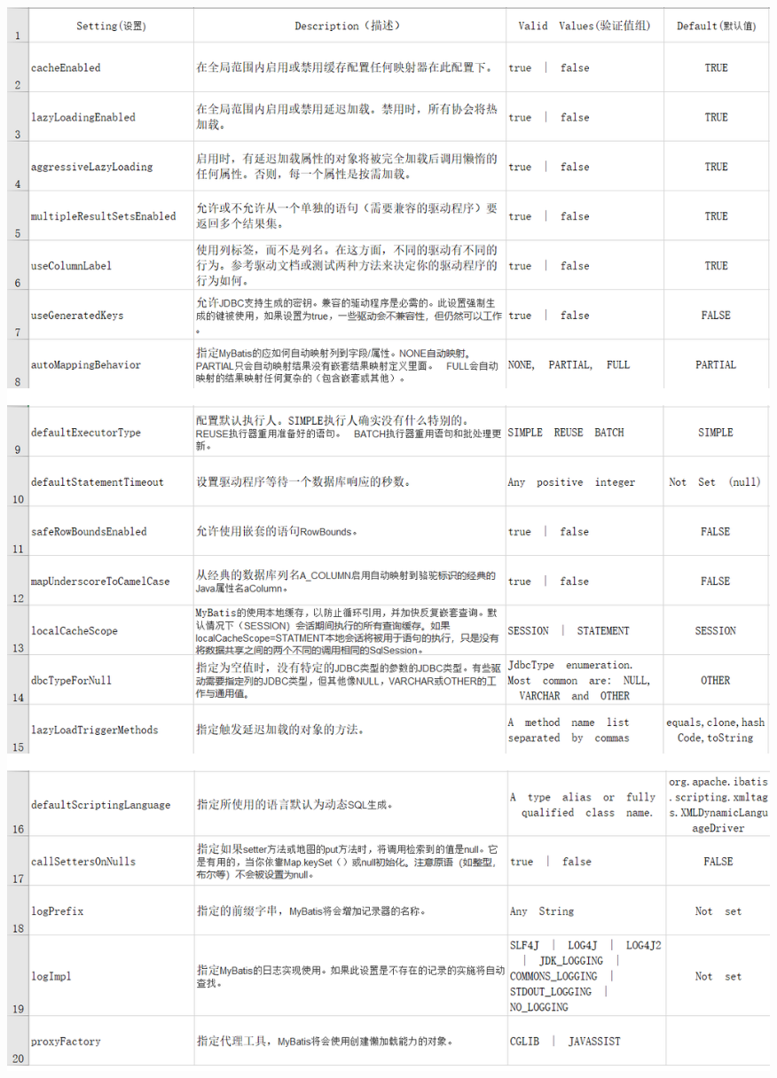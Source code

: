 ![image-20200221180903590](img/image-20200221180903590.png)

![image-20200221180940519](img/image-20200221180940519.png)

![image-20200221181018365](img/image-20200221181018365.png)